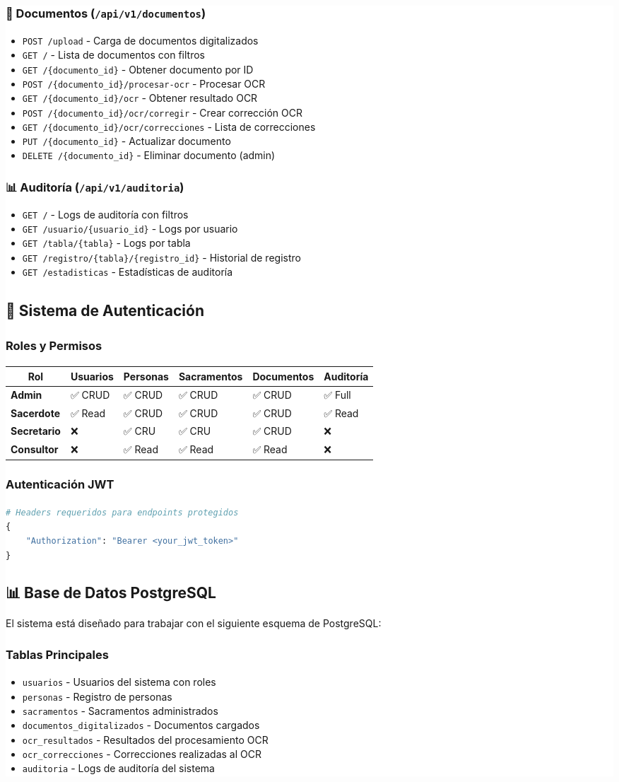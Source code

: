 ### 📄 Documentos (`/api/v1/documentos`)
- `POST /upload` - Carga de documentos digitalizados
- `GET /` - Lista de documentos con filtros
- `GET /{documento_id}` - Obtener documento por ID
- `POST /{documento_id}/procesar-ocr` - Procesar OCR
- `GET /{documento_id}/ocr` - Obtener resultado OCR
- `POST /{documento_id}/ocr/corregir` - Crear corrección OCR
- `GET /{documento_id}/ocr/correcciones` - Lista de correcciones
- `PUT /{documento_id}` - Actualizar documento
- `DELETE /{documento_id}` - Eliminar documento (admin)

### 📊 Auditoría (`/api/v1/auditoria`)
- `GET /` - Logs de auditoría con filtros
- `GET /usuario/{usuario_id}` - Logs por usuario
- `GET /tabla/{tabla}` - Logs por tabla
- `GET /registro/{tabla}/{registro_id}` - Historial de registro
- `GET /estadisticas` - Estadísticas de auditoría

## 🔐 Sistema de Autenticación

### Roles y Permisos

| Rol | Usuarios | Personas | Sacramentos | Documentos | Auditoría |
|-----|----------|----------|-------------|------------|-----------|
| **Admin** | ✅ CRUD | ✅ CRUD | ✅ CRUD | ✅ CRUD | ✅ Full |
| **Sacerdote** | ✅ Read | ✅ CRUD | ✅ CRUD | ✅ CRUD | ✅ Read |
| **Secretario** | ❌ | ✅ CRU | ✅ CRU | ✅ CRUD | ❌ |
| **Consultor** | ❌ | ✅ Read | ✅ Read | ✅ Read | ❌ |

### Autenticación JWT
```python
# Headers requeridos para endpoints protegidos
{
    "Authorization": "Bearer <your_jwt_token>"
}
```

## 📊 Base de Datos PostgreSQL

El sistema está diseñado para trabajar con el siguiente esquema de PostgreSQL:

### Tablas Principales
- `usuarios` - Usuarios del sistema con roles
- `personas` - Registro de personas
- `sacramentos` - Sacramentos administrados
- `documentos_digitalizados` - Documentos cargados
- `ocr_resultados` - Resultados del procesamiento OCR
- `ocr_correcciones` - Correcciones realizadas al OCR
- `auditoria` - Logs de auditoría del sistema
